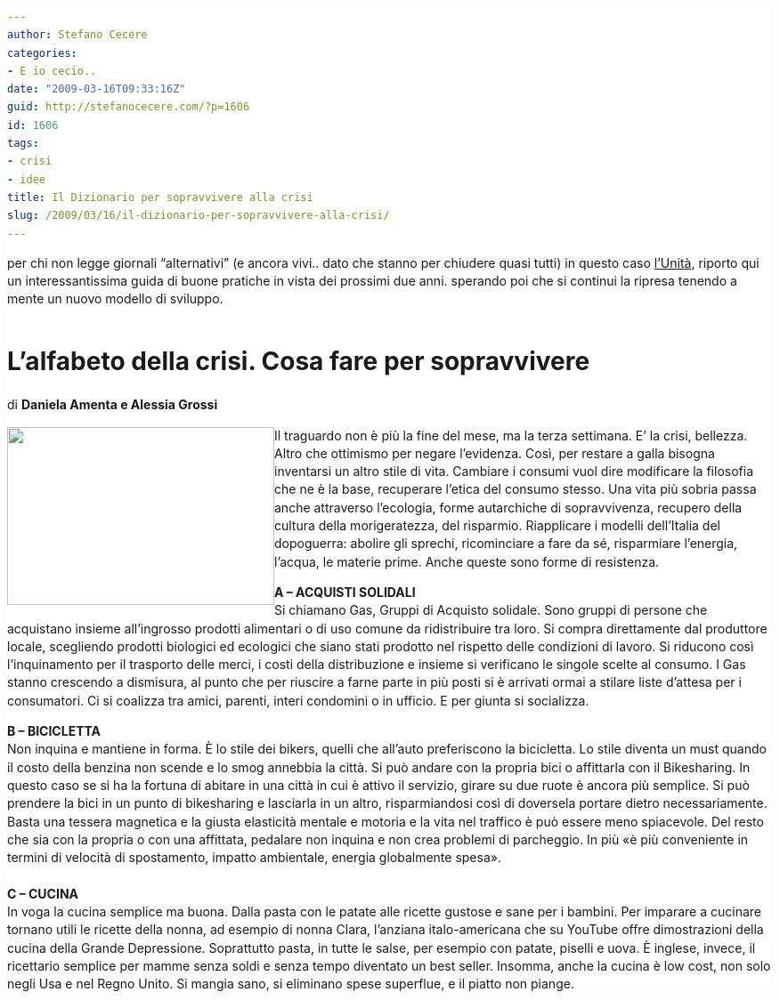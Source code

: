 ```yaml
---
author: Stefano Cecere
categories:
- E io cecio..
date: "2009-03-16T09:33:16Z"
guid: http://stefanocecere.com/?p=1606
id: 1606
tags:
- crisi
- idee
title: Il Dizionario per sopravvivere alla crisi
slug: /2009/03/16/il-dizionario-per-sopravvivere-alla-crisi/
---
```


per chi non legge giornali &#8220;alternativi&#8221; (e ancora vivi.. dato che stanno per chiudere quasi tutti) in questo caso [l&#8217;Unità](http://www.unita.it/news/82870/lalfabeto_della_crisi_cosa_fare_per_sopravvivere), riporto qui un interessantissima guida di buone pratiche in vista dei prossimi due anni. sperando poi che si continui la ripresa tenendo a mente un nuovo modello di sviluppo.

# L&#8217;alfabeto della crisi. Cosa fare per sopravvivere

<span class="firma">di <strong>Daniela Amenta e Alessia Grossi</strong></span>

<div class="bodyText">
  <p>
    <img src="http://www.unita.it/img/upload/image/FOTO_INTERNE_ARTICOLI/ECONOMIA/soldi_visti_con_la_lente_300x200.jpg" alt="" hspace="0" vspace="0" width="300" height="200" align="left" />Il traguardo non è più la fine del mese, ma la terza settimana. E’ la crisi, bellezza. Altro che ottimismo per negare l’evidenza. Così, per restare a galla bisogna inventarsi un altro stile di vita. Cambiare i consumi vuol dire modificare la filosofia che ne è la base, recuperare l’etica del consumo stesso. Una vita più sobria passa anche attraverso l’ecologia, forme autarchiche di sopravvivenza, recupero della cultura della morigeratezza, del risparmio. Riapplicare i modelli dell’Italia del dopoguerra: abolire gli sprechi, ricominciare a fare da sé, risparmiare l’energia, l’acqua, le materie prime. Anche queste sono forme di resistenza.
  </p>
  
  <p>
    <strong>A &#8211; ACQUISTI SOLIDALI</strong><br /> Si chiamano Gas, Gruppi di Acquisto solidale. Sono gruppi di persone che acquistano insieme all’ingrosso prodotti alimentari o di uso comune da ridistribuire tra loro. Si compra direttamente dal produttore locale, scegliendo prodotti biologici ed ecologici che siano stati prodotto nel rispetto delle condizioni di lavoro. Si riducono così l’inquinamento per il trasporto delle merci, i costi della distribuzione e insieme si verificano le singole scelte al consumo. I Gas stanno crescendo a dismisura, al punto che per riuscire a farne parte in più posti si è arrivati ormai a stilare liste d’attesa per i consumatori. Ci si coalizza tra amici, parenti, interi condomini o in ufficio. E per giunta si socializza.
  </p>
  
  <p>
    <strong>B &#8211; BICICLETTA</strong><br /> Non inquina e mantiene in forma. È lo stile dei bikers, quelli che all’auto preferiscono la bicicletta. Lo stile diventa un must quando il costo della benzina non scende e lo smog annebbia la città. Si può andare con la propria bici o affittarla con il Bikesharing. In questo caso se si ha la fortuna di abitare in una città in cui è attivo il servizio, girare su due ruote è ancora più semplice. Si può prendere la bici in un punto di bikesharing e lasciarla in un altro, risparmiandosi così di doversela portare dietro necessariamente. Basta una tessera magnetica e la giusta elasticità mentale e motoria e la vita nel traffico è può essere meno spiacevole. Del resto che sia con la propria o con una affittata, pedalare non inquina e non crea problemi di parcheggio. In più «è più conveniente in termini di velocità di spostamento, impatto ambientale, energia globalmente spesa».<br /> <strong><br /> C &#8211; CUCINA</strong><br /> In voga la cucina semplice ma buona. Dalla pasta con le patate alle ricette gustose e sane per i bambini. Per imparare a cucinare tornano utili le ricette della nonna, ad esempio di nonna Clara, l’anziana italo-americana che su YouTube offre dimostrazioni della cucina della Grande Depressione. Soprattutto pasta, in tutte le salse, per esempio con patate, piselli e uova. È inglese, invece, il ricettario semplice per mamme senza soldi e senza tempo diventato un best seller. Insomma, anche la cucina è low cost, non solo negli Usa e nel Regno Unito. Si mangia sano, si eliminano spese superflue, e il piatto non piange.
  </p>
  